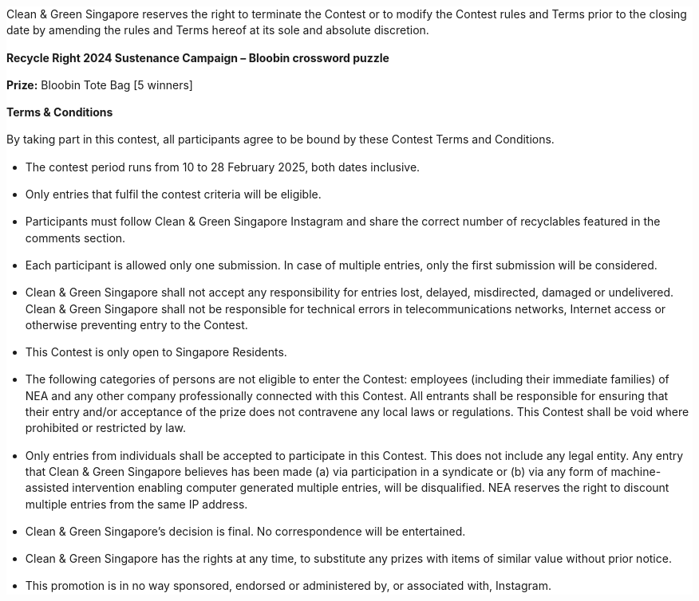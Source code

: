 <p>Clean &amp; Green Singapore reserves the right to terminate the Contest
or to modify the Contest rules and Terms prior to the closing date by amending
the rules and Terms hereof at its sole and absolute discretion.</p>
</li>
</ul>
<p><strong>Recycle Right 2024 Sustenance Campaign – Bloobin crossword puzzle</strong>
</p>
<p><strong>Prize:</strong> Bloobin Tote Bag [5 winners]</p>
<p><strong>Terms &amp; Conditions</strong>
</p>
<p>By taking part in this contest, all participants agree to be bound by
these Contest Terms and Conditions.</p>
<ul data-tight="true" class="tight">
<li>
<p>The contest period runs from 10 to 28 February 2025, both dates inclusive.</p>
</li>
<li>
<p>Only entries that fulfil the contest criteria will be eligible.</p>
</li>
<li>
<p>Participants must follow Clean &amp; Green Singapore Instagram and share
the correct number of recyclables featured in the comments section.</p>
</li>
<li>
<p>Each participant is allowed only one submission. In case of multiple entries,
only the first submission will be considered.</p>
</li>
<li>
<p>Clean &amp; Green Singapore shall not accept any responsibility for entries
lost, delayed, misdirected, damaged or undelivered. Clean &amp; Green Singapore
shall not be responsible for technical errors in telecommunications networks,
Internet access or otherwise preventing entry to the Contest.</p>
</li>
<li>
<p>This Contest is only open to Singapore Residents.</p>
</li>
<li>
<p>The following categories of persons are not eligible to enter the Contest:
employees (including their immediate families) of NEA and any other company
professionally connected with this Contest. All entrants shall be responsible
for ensuring that their entry and/or acceptance of the prize does not contravene
any local laws or regulations. This Contest shall be void where prohibited
or restricted by law.</p>
</li>
<li>
<p>Only entries from individuals shall be accepted to participate in this
Contest. This does not include any legal entity. Any entry that Clean &amp;
Green Singapore believes has been made (a) via participation in a syndicate
or (b) via any form of machine-assisted intervention enabling computer
generated multiple entries, will be disqualified. NEA reserves the right
to discount multiple entries from the same IP address.</p>
</li>
<li>
<p>Clean &amp; Green Singapore’s decision is final. No correspondence will
be entertained.</p>
</li>
<li>
<p>Clean &amp; Green Singapore has the rights at any time, to substitute
any prizes with items of similar value without prior notice.</p>
</li>
<li>
<p>This promotion is in no way sponsored, endorsed or administered by, or
associated with, Instagram.</p>
</li>